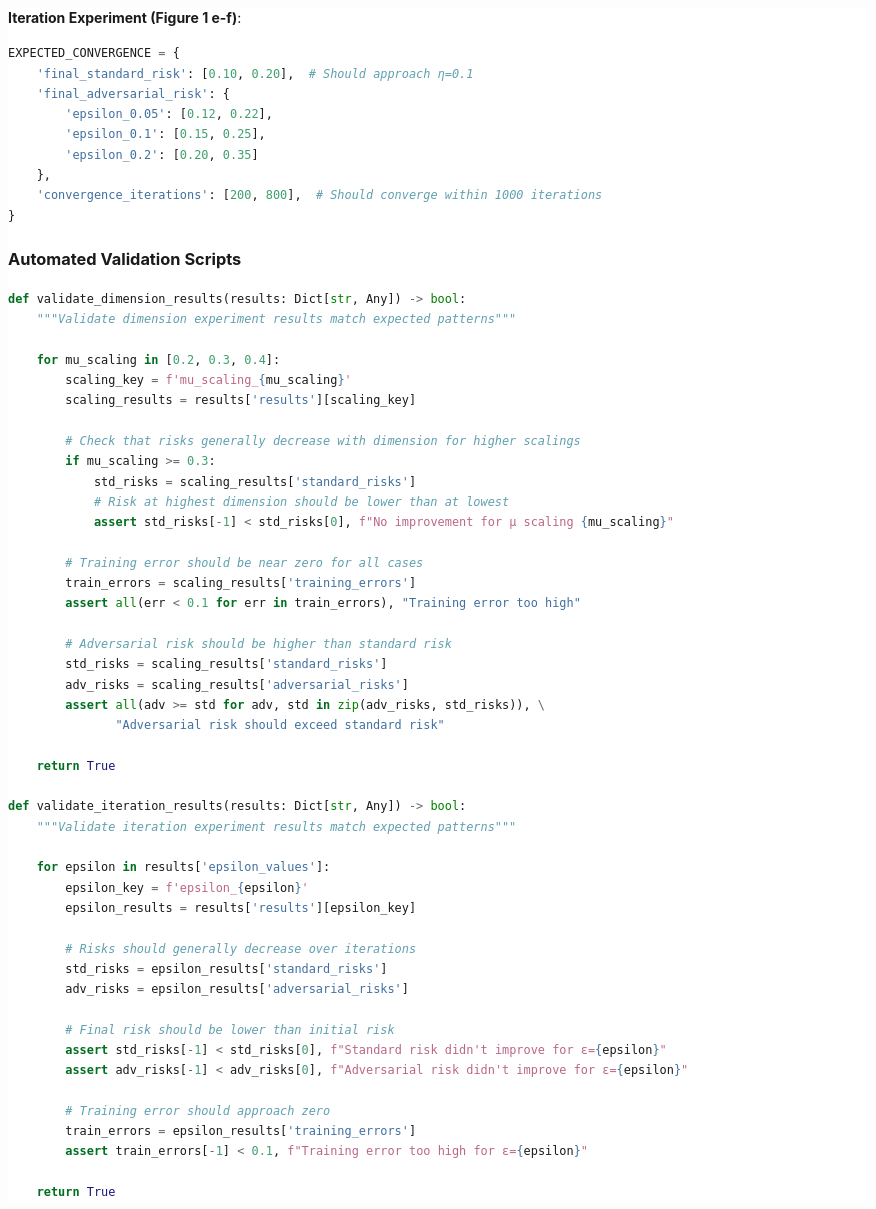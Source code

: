 **Iteration Experiment (Figure 1 e-f)**:
```python
EXPECTED_CONVERGENCE = {
    'final_standard_risk': [0.10, 0.20],  # Should approach η=0.1
    'final_adversarial_risk': {
        'epsilon_0.05': [0.12, 0.22],
        'epsilon_0.1': [0.15, 0.25],
        'epsilon_0.2': [0.20, 0.35]
    },
    'convergence_iterations': [200, 800],  # Should converge within 1000 iterations
}
```

### Automated Validation Scripts

```python
def validate_dimension_results(results: Dict[str, Any]) -> bool:
    """Validate dimension experiment results match expected patterns"""
    
    for mu_scaling in [0.2, 0.3, 0.4]:
        scaling_key = f'mu_scaling_{mu_scaling}'
        scaling_results = results['results'][scaling_key]
        
        # Check that risks generally decrease with dimension for higher scalings
        if mu_scaling >= 0.3:
            std_risks = scaling_results['standard_risks']
            # Risk at highest dimension should be lower than at lowest
            assert std_risks[-1] < std_risks[0], f"No improvement for μ scaling {mu_scaling}"
        
        # Training error should be near zero for all cases
        train_errors = scaling_results['training_errors']
        assert all(err < 0.1 for err in train_errors), "Training error too high"
        
        # Adversarial risk should be higher than standard risk
        std_risks = scaling_results['standard_risks']
        adv_risks = scaling_results['adversarial_risks']
        assert all(adv >= std for adv, std in zip(adv_risks, std_risks)), \
               "Adversarial risk should exceed standard risk"
    
    return True

def validate_iteration_results(results: Dict[str, Any]) -> bool:
    """Validate iteration experiment results match expected patterns"""
    
    for epsilon in results['epsilon_values']:
        epsilon_key = f'epsilon_{epsilon}'
        epsilon_results = results['results'][epsilon_key]
        
        # Risks should generally decrease over iterations
        std_risks = epsilon_results['standard_risks']
        adv_risks = epsilon_results['adversarial_risks']
        
        # Final risk should be lower than initial risk
        assert std_risks[-1] < std_risks[0], f"Standard risk didn't improve for ε={epsilon}"
        assert adv_risks[-1] < adv_risks[0], f"Adversarial risk didn't improve for ε={epsilon}"
        
        # Training error should approach zero
        train_errors = epsilon_results['training_errors']
        assert train_errors[-1] < 0.1, f"Training error too high for ε={epsilon}"
    
    return True
```

